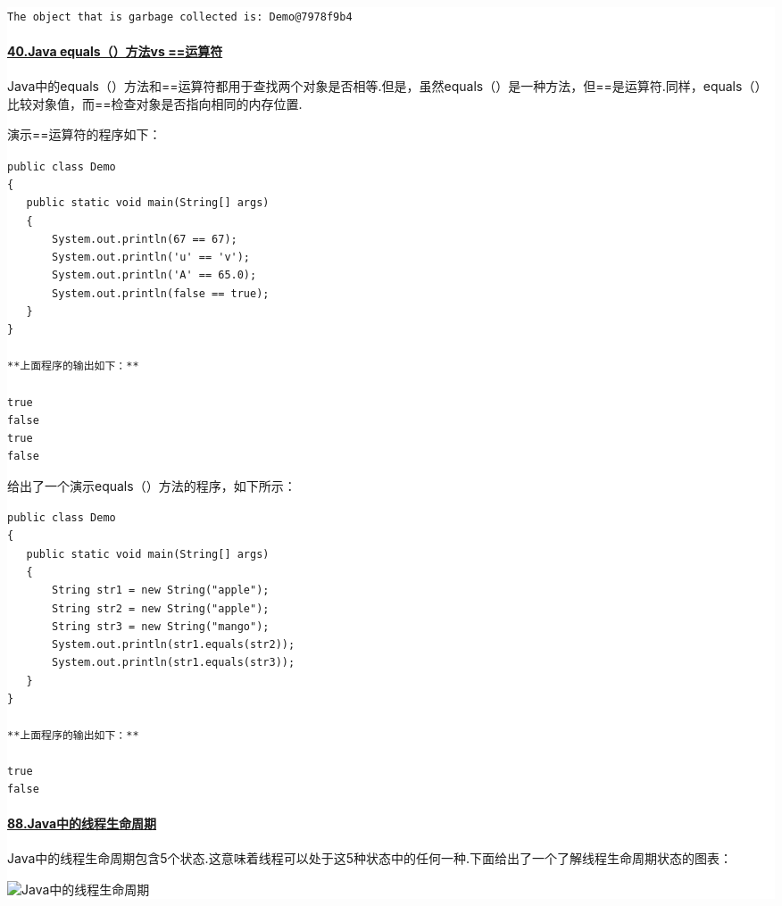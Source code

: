 ```
The object that is garbage collected is: Demo@7978f9b4
```

#### [40.Java equals（）方法vs ==运算符](#collapse-beginner-2002)

Java中的equals（）方法和==运算符都用于查找两个对象是否相等.但是，虽然equals（）是一种方法，但==是运算符.同样，equals（）比较对象值，而==检查对象是否指向相同的内存位置.

演示==运算符的程序如下：
```
public class Demo
{
   public static void main(String[] args)
   {      
       System.out.println(67 == 67);
       System.out.println('u' == 'v');
       System.out.println('A' == 65.0);
       System.out.println(false == true);   
   }
}

**上面程序的输出如下：**

true
false
true
false
```
给出了一个演示equals（）方法的程序，如下所示：
```
public class Demo
{
   public static void main(String[] args)
   {
       String str1 = new String("apple");
       String str2 = new String("apple");
       String str3 = new String("mango");
       System.out.println(str1.equals(str2));
       System.out.println(str1.equals(str3));
   }
}

**上面程序的输出如下：**

true
false
```

#### [88.Java中的线程生命周期](#collapse-beginner-2003)

Java中的线程生命周期包含5个状态.这意味着线程可以处于这5种状态中的任何一种.下面给出了一个了解线程生命周期状态的图表：

![Java中的线程生命周期](https://d2o2utebsixu4k.cloudfront.net/media/images/1557218921830-Image22.jpg)
